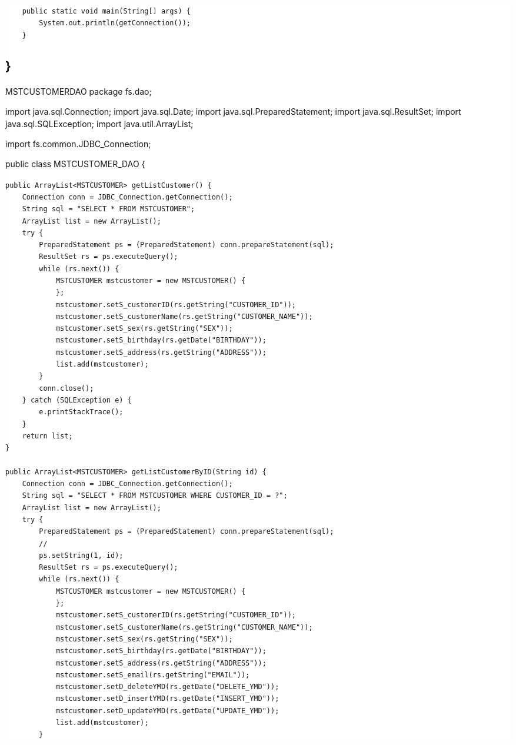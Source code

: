	    public static void main(String[] args) {
			System.out.println(getConnection());
		}
}
----------------------------------
MSTCUSTOMERDAO
package fs.dao;

import java.sql.Connection;
import java.sql.Date;
import java.sql.PreparedStatement;
import java.sql.ResultSet;
import java.sql.SQLException;
import java.util.ArrayList;

import fs.common.JDBC_Connection;

public class MSTCUSTOMER_DAO {

	public ArrayList<MSTCUSTOMER> getListCustomer() {
		Connection conn = JDBC_Connection.getConnection();
		String sql = "SELECT * FROM MSTCUSTOMER";
		ArrayList list = new ArrayList();
		try {
			PreparedStatement ps = (PreparedStatement) conn.prepareStatement(sql);
			ResultSet rs = ps.executeQuery();
			while (rs.next()) {
				MSTCUSTOMER mstcustomer = new MSTCUSTOMER() {
				};
				mstcustomer.setS_customerID(rs.getString("CUSTOMER_ID"));
				mstcustomer.setS_customerName(rs.getString("CUSTOMER_NAME"));
				mstcustomer.setS_sex(rs.getString("SEX"));
				mstcustomer.setS_birthday(rs.getDate("BIRTHDAY"));
				mstcustomer.setS_address(rs.getString("ADDRESS"));
				list.add(mstcustomer);
			}
			conn.close();
		} catch (SQLException e) {
			e.printStackTrace();
		}
		return list;
	}

	public ArrayList<MSTCUSTOMER> getListCustomerByID(String id) {
		Connection conn = JDBC_Connection.getConnection();
		String sql = "SELECT * FROM MSTCUSTOMER WHERE CUSTOMER_ID = ?";
		ArrayList list = new ArrayList();
		try {
			PreparedStatement ps = (PreparedStatement) conn.prepareStatement(sql);
			//
			ps.setString(1, id);
			ResultSet rs = ps.executeQuery();
			while (rs.next()) {
				MSTCUSTOMER mstcustomer = new MSTCUSTOMER() {
				};
				mstcustomer.setS_customerID(rs.getString("CUSTOMER_ID"));
				mstcustomer.setS_customerName(rs.getString("CUSTOMER_NAME"));
				mstcustomer.setS_sex(rs.getString("SEX"));
				mstcustomer.setS_birthday(rs.getDate("BIRTHDAY"));
				mstcustomer.setS_address(rs.getString("ADDRESS"));
				mstcustomer.setS_email(rs.getString("EMAIL"));
				mstcustomer.setD_deleteYMD(rs.getDate("DELETE_YMD"));
				mstcustomer.setD_insertYMD(rs.getDate("INSERT_YMD"));
				mstcustomer.setD_updateYMD(rs.getDate("UPDATE_YMD"));
				list.add(mstcustomer);
			}
